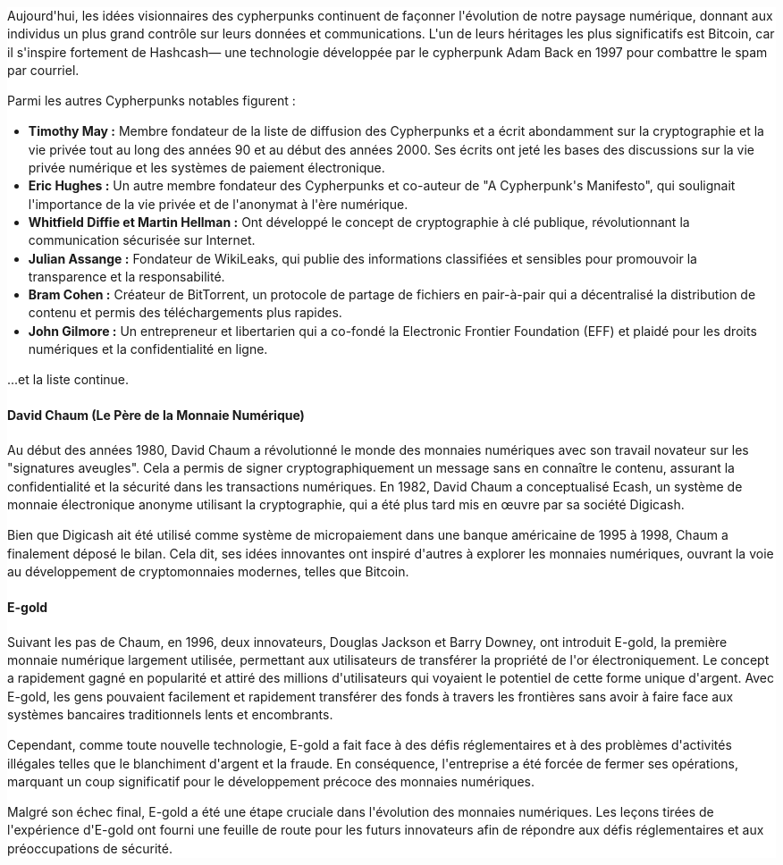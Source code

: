 Aujourd'hui, les idées visionnaires des cypherpunks continuent de façonner l'évolution de notre paysage numérique, donnant aux individus un plus grand contrôle sur leurs données et communications. L'un de leurs héritages les plus significatifs est Bitcoin, car il s'inspire fortement de Hashcash— une technologie développée par le cypherpunk Adam Back en 1997 pour combattre le spam par courriel.

Parmi les autres Cypherpunks notables figurent :

- **Timothy May :** Membre fondateur de la liste de diffusion des Cypherpunks et a écrit abondamment sur la cryptographie et la vie privée tout au long des années 90 et au début des années 2000. Ses écrits ont jeté les bases des discussions sur la vie privée numérique et les systèmes de paiement électronique.
- **Eric Hughes :** Un autre membre fondateur des Cypherpunks et co-auteur de "A Cypherpunk's Manifesto", qui soulignait l'importance de la vie privée et de l'anonymat à l'ère numérique.
- **Whitfield Diffie et Martin Hellman :** Ont développé le concept de cryptographie à clé publique, révolutionnant la communication sécurisée sur Internet.
- **Julian Assange :** Fondateur de WikiLeaks, qui publie des informations classifiées et sensibles pour promouvoir la transparence et la responsabilité.
- **Bram Cohen :** Créateur de BitTorrent, un protocole de partage de fichiers en pair-à-pair qui a décentralisé la distribution de contenu et permis des téléchargements plus rapides.
- **John Gilmore :** Un entrepreneur et libertarien qui a co-fondé la Electronic Frontier Foundation (EFF) et plaidé pour les droits numériques et la confidentialité en ligne.

...et la liste continue.

#### David Chaum (Le Père de la Monnaie Numérique)

Au début des années 1980, David Chaum a révolutionné le monde des monnaies numériques avec son travail novateur sur les "signatures aveugles". Cela a permis de signer cryptographiquement un message sans en connaître le contenu, assurant la confidentialité et la sécurité dans les transactions numériques. En 1982, David Chaum a conceptualisé Ecash, un système de monnaie électronique anonyme utilisant la cryptographie, qui a été plus tard mis en œuvre par sa société Digicash.

Bien que Digicash ait été utilisé comme système de micropaiement dans une banque américaine de 1995 à 1998, Chaum a finalement déposé le bilan. Cela dit, ses idées innovantes ont inspiré d'autres à explorer les monnaies numériques, ouvrant la voie au développement de cryptomonnaies modernes, telles que Bitcoin.

#### E-gold

Suivant les pas de Chaum, en 1996, deux innovateurs, Douglas Jackson et Barry Downey, ont introduit E-gold, la première monnaie numérique largement utilisée, permettant aux utilisateurs de transférer la propriété de l'or électroniquement. Le concept a rapidement gagné en popularité et attiré des millions d'utilisateurs qui voyaient le potentiel de cette forme unique d'argent. Avec E-gold, les gens pouvaient facilement et rapidement transférer des fonds à travers les frontières sans avoir à faire face aux systèmes bancaires traditionnels lents et encombrants.

Cependant, comme toute nouvelle technologie, E-gold a fait face à des défis réglementaires et à des problèmes d'activités illégales telles que le blanchiment d'argent et la fraude. En conséquence, l'entreprise a été forcée de fermer ses opérations, marquant un coup significatif pour le développement précoce des monnaies numériques.

Malgré son échec final, E-gold a été une étape cruciale dans l'évolution des monnaies numériques. Les leçons tirées de l'expérience d'E-gold ont fourni une feuille de route pour les futurs innovateurs afin de répondre aux défis réglementaires et aux préoccupations de sécurité.
